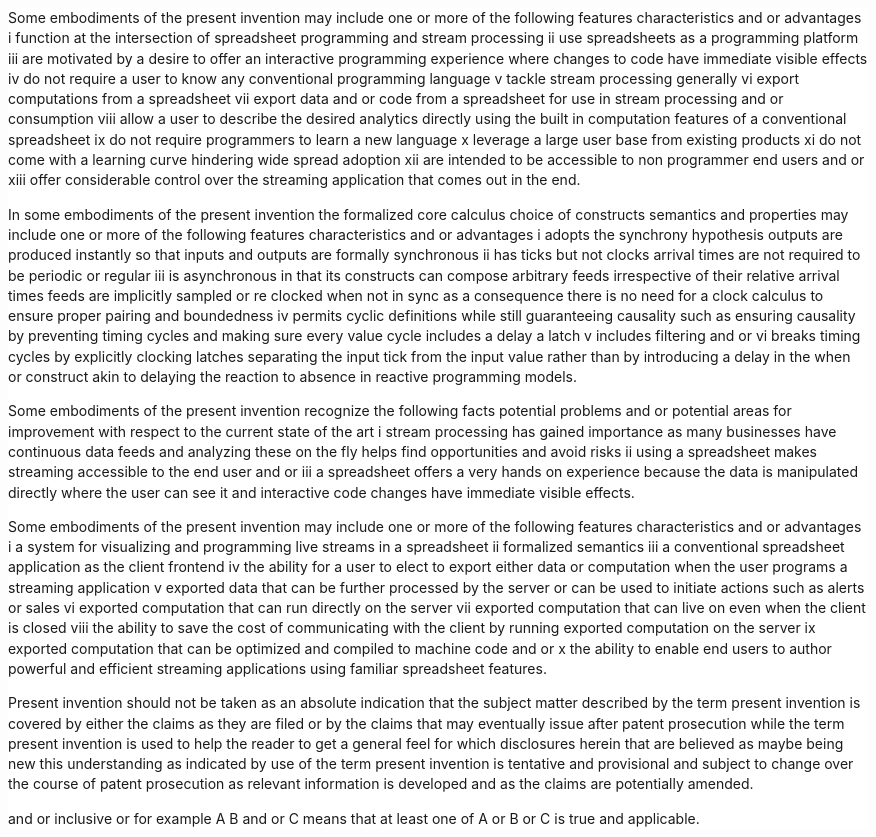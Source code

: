 Some embodiments of the present invention may include one or more of the following features characteristics and or advantages i function at the intersection of spreadsheet programming and stream processing ii use spreadsheets as a programming platform iii are motivated by a desire to offer an interactive programming experience where changes to code have immediate visible effects iv do not require a user to know any conventional programming language v tackle stream processing generally vi export computations from a spreadsheet vii export data and or code from a spreadsheet for use in stream processing and or consumption viii allow a user to describe the desired analytics directly using the built in computation features of a conventional spreadsheet ix do not require programmers to learn a new language x leverage a large user base from existing products xi do not come with a learning curve hindering wide spread adoption xii are intended to be accessible to non programmer end users and or xiii offer considerable control over the streaming application that comes out in the end.

In some embodiments of the present invention the formalized core calculus choice of constructs semantics and properties may include one or more of the following features characteristics and or advantages i adopts the synchrony hypothesis outputs are produced instantly so that inputs and outputs are formally synchronous ii has ticks but not clocks arrival times are not required to be periodic or regular iii is asynchronous in that its constructs can compose arbitrary feeds irrespective of their relative arrival times feeds are implicitly sampled or re clocked when not in sync as a consequence there is no need for a clock calculus to ensure proper pairing and boundedness iv permits cyclic definitions while still guaranteeing causality such as ensuring causality by preventing timing cycles and making sure every value cycle includes a delay a latch v includes filtering and or vi breaks timing cycles by explicitly clocking latches separating the input tick from the input value rather than by introducing a delay in the when or construct akin to delaying the reaction to absence in reactive programming models.

Some embodiments of the present invention recognize the following facts potential problems and or potential areas for improvement with respect to the current state of the art i stream processing has gained importance as many businesses have continuous data feeds and analyzing these on the fly helps find opportunities and avoid risks ii using a spreadsheet makes streaming accessible to the end user and or iii a spreadsheet offers a very hands on experience because the data is manipulated directly where the user can see it and interactive code changes have immediate visible effects.

Some embodiments of the present invention may include one or more of the following features characteristics and or advantages i a system for visualizing and programming live streams in a spreadsheet ii formalized semantics iii a conventional spreadsheet application as the client frontend iv the ability for a user to elect to export either data or computation when the user programs a streaming application v exported data that can be further processed by the server or can be used to initiate actions such as alerts or sales vi exported computation that can run directly on the server vii exported computation that can live on even when the client is closed viii the ability to save the cost of communicating with the client by running exported computation on the server ix exported computation that can be optimized and compiled to machine code and or x the ability to enable end users to author powerful and efficient streaming applications using familiar spreadsheet features.

Present invention should not be taken as an absolute indication that the subject matter described by the term present invention is covered by either the claims as they are filed or by the claims that may eventually issue after patent prosecution while the term present invention is used to help the reader to get a general feel for which disclosures herein that are believed as maybe being new this understanding as indicated by use of the term present invention is tentative and provisional and subject to change over the course of patent prosecution as relevant information is developed and as the claims are potentially amended.

and or inclusive or for example A B and or C means that at least one of A or B or C is true and applicable.
